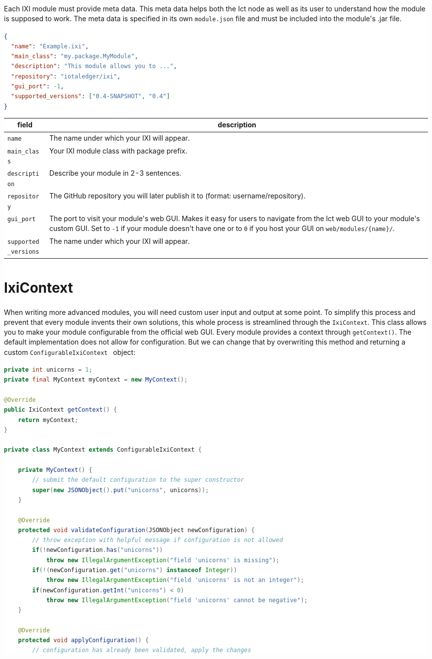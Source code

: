 Each IXI module must provide meta data. This meta data helps both the Ict node as well as its user to understand how the module is supposed to work. The meta data is specified in its own `module.json` file and must be included into the module's .jar file.

```json
{
  "name": "Example.ixi",
  "main_class": "my.package.MyModule",
  "description": "This module allows you to ...",
  "repository": "iotaledger/ixi",
  "gui_port": -1,
  "supported_versions": ["0.4-SNAPSHOT", "0.4"]
}
```
field | description
---|---
`name`| The name under which your IXI will appear.
`main_class`| Your IXI module class with package prefix.
`description`| Describe your module in 2-3 sentences.
`repository`| The GitHub repository you will later publish it to (format: username/repository).
`gui_port`| The port to visit your module's web GUI. Makes it easy for users to navigate from the Ict web GUI to your module's custom GUI. Set to `-1` if your module doesn't have one or to `0` if you host your GUI on `web/modules/{name}/`.
`supported_versions`| The name under which your IXI will appear.


# IxiContext

When writing more advanced modules, you will need custom user input and output at some point. To simplify this process and prevent that every module invents their own solutions, this whole process is streamlined through the `IxiContext`. This class allows you to make your module configurable from the official web GUI. Every module provides a context through `getContext()`. The default implementation does not allow for configuration. But we can change that by overwriting this method and returning a custom `ConfigurableIxiContext ` object:

```java
private int unicorns = 1;
private final MyContext myContext = new MyContext();

@Override
public IxiContext getContext() {
    return myContext;
}

private class MyContext extends ConfigurableIxiContext {
  
    private MyContext() {
        // submit the default configuration to the super constructor
        super(new JSONObject().put("unicorns", unicorns));
    }
  
    @Override
    protected void validateConfiguration(JSONObject newConfiguration) {
        // throw exception with helpful message if configuration is not allowed
        if(!newConfiguration.has("unicorns"))
            throw new IllegalArgumentException("field 'unicorns' is missing");
        if(!(newConfiguration.get("unicorns") instanceof Integer))
            throw new IllegalArgumentException("field 'unicorns' is not an integer");
        if(newConfiguration.getInt("unicorns") < 0)
            throw new IllegalArgumentException("field 'unicorns' cannot be negative");
    }
    
    @Override
    protected void applyConfiguration() {
        // configuration has already been validated, apply the changes
```